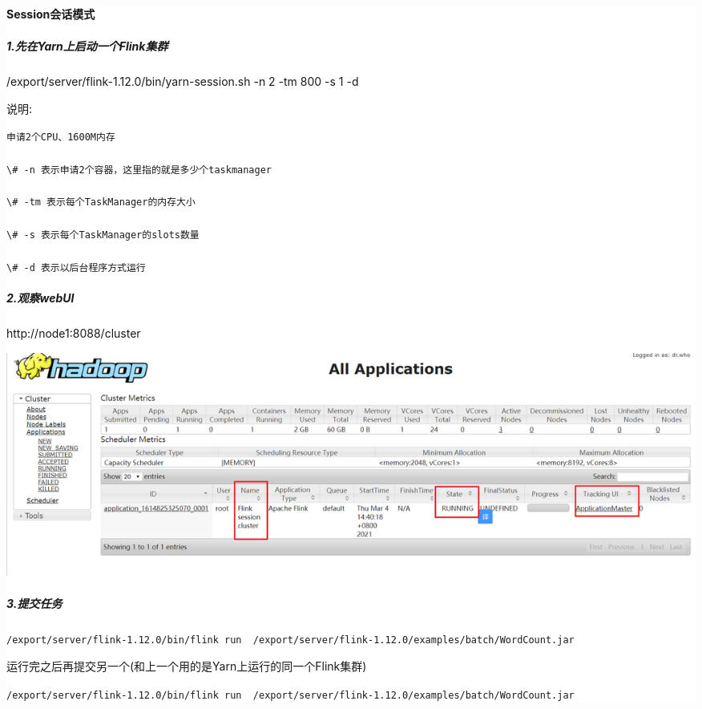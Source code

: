 

####  Session会话模式

##### 1.先在Yarn上启动一个Flink集群

/export/server/flink-1.12.0/bin/yarn-session.sh -n 2 -tm 800 -s 1 -d

说明:

``` properties
申请2个CPU、1600M内存

\# -n 表示申请2个容器，这里指的就是多少个taskmanager

\# -tm 表示每个TaskManager的内存大小

\# -s 表示每个TaskManager的slots数量

\# -d 表示以后台程序方式运行
```





##### 2.观察webUI

http://node1:8088/cluster

![1614840089733](images/1614840089733.png)





##### 3.提交任务

``` shell
/export/server/flink-1.12.0/bin/flink run  /export/server/flink-1.12.0/examples/batch/WordCount.jar
```

运行完之后再提交另一个(和上一个用的是Yarn上运行的同一个Flink集群)

  ``` shell
  /export/server/flink-1.12.0/bin/flink run  /export/server/flink-1.12.0/examples/batch/WordCount.jar
  ```
